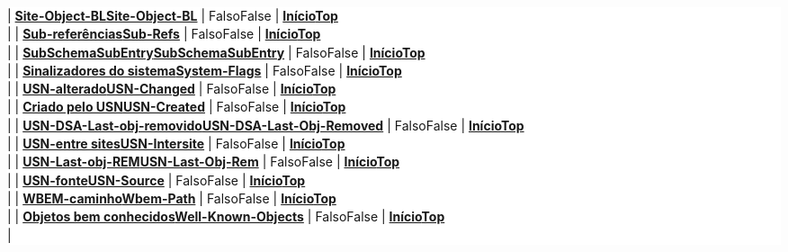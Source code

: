 | [<span data-ttu-id="46337-326">**Site-Object-BL**</span><span class="sxs-lookup"><span data-stu-id="46337-326">**Site-Object-BL**</span></span>](a-siteobjectbl.md)                                  | <span data-ttu-id="46337-327">Falso</span><span class="sxs-lookup"><span data-stu-id="46337-327">False</span></span>     | [<span data-ttu-id="46337-328">**Início**</span><span class="sxs-lookup"><span data-stu-id="46337-328">**Top**</span></span>](c-top.md)<br/> |
| [<span data-ttu-id="46337-329">**Sub-referências**</span><span class="sxs-lookup"><span data-stu-id="46337-329">**Sub-Refs**</span></span>](a-subrefs.md)                                             | <span data-ttu-id="46337-330">Falso</span><span class="sxs-lookup"><span data-stu-id="46337-330">False</span></span>     | [<span data-ttu-id="46337-331">**Início**</span><span class="sxs-lookup"><span data-stu-id="46337-331">**Top**</span></span>](c-top.md)<br/> |
| [<span data-ttu-id="46337-332">**SubSchemaSubEntry**</span><span class="sxs-lookup"><span data-stu-id="46337-332">**SubSchemaSubEntry**</span></span>](a-subschemasubentry.md)                          | <span data-ttu-id="46337-333">Falso</span><span class="sxs-lookup"><span data-stu-id="46337-333">False</span></span>     | [<span data-ttu-id="46337-334">**Início**</span><span class="sxs-lookup"><span data-stu-id="46337-334">**Top**</span></span>](c-top.md)<br/> |
| [<span data-ttu-id="46337-335">**Sinalizadores do sistema**</span><span class="sxs-lookup"><span data-stu-id="46337-335">**System-Flags**</span></span>](a-systemflags.md)                                     | <span data-ttu-id="46337-336">Falso</span><span class="sxs-lookup"><span data-stu-id="46337-336">False</span></span>     | [<span data-ttu-id="46337-337">**Início**</span><span class="sxs-lookup"><span data-stu-id="46337-337">**Top**</span></span>](c-top.md)<br/> |
| [<span data-ttu-id="46337-338">**USN-alterado**</span><span class="sxs-lookup"><span data-stu-id="46337-338">**USN-Changed**</span></span>](a-usnchanged.md)                                       | <span data-ttu-id="46337-339">Falso</span><span class="sxs-lookup"><span data-stu-id="46337-339">False</span></span>     | [<span data-ttu-id="46337-340">**Início**</span><span class="sxs-lookup"><span data-stu-id="46337-340">**Top**</span></span>](c-top.md)<br/> |
| [<span data-ttu-id="46337-341">**Criado pelo USN**</span><span class="sxs-lookup"><span data-stu-id="46337-341">**USN-Created**</span></span>](a-usncreated.md)                                       | <span data-ttu-id="46337-342">Falso</span><span class="sxs-lookup"><span data-stu-id="46337-342">False</span></span>     | [<span data-ttu-id="46337-343">**Início**</span><span class="sxs-lookup"><span data-stu-id="46337-343">**Top**</span></span>](c-top.md)<br/> |
| [<span data-ttu-id="46337-344">**USN-DSA-Last-obj-removido**</span><span class="sxs-lookup"><span data-stu-id="46337-344">**USN-DSA-Last-Obj-Removed**</span></span>](a-usndsalastobjremoved.md)                | <span data-ttu-id="46337-345">Falso</span><span class="sxs-lookup"><span data-stu-id="46337-345">False</span></span>     | [<span data-ttu-id="46337-346">**Início**</span><span class="sxs-lookup"><span data-stu-id="46337-346">**Top**</span></span>](c-top.md)<br/> |
| [<span data-ttu-id="46337-347">**USN-entre sites**</span><span class="sxs-lookup"><span data-stu-id="46337-347">**USN-Intersite**</span></span>](a-usnintersite.md)                                   | <span data-ttu-id="46337-348">Falso</span><span class="sxs-lookup"><span data-stu-id="46337-348">False</span></span>     | [<span data-ttu-id="46337-349">**Início**</span><span class="sxs-lookup"><span data-stu-id="46337-349">**Top**</span></span>](c-top.md)<br/> |
| [<span data-ttu-id="46337-350">**USN-Last-obj-REM**</span><span class="sxs-lookup"><span data-stu-id="46337-350">**USN-Last-Obj-Rem**</span></span>](a-usnlastobjrem.md)                               | <span data-ttu-id="46337-351">Falso</span><span class="sxs-lookup"><span data-stu-id="46337-351">False</span></span>     | [<span data-ttu-id="46337-352">**Início**</span><span class="sxs-lookup"><span data-stu-id="46337-352">**Top**</span></span>](c-top.md)<br/> |
| [<span data-ttu-id="46337-353">**USN-fonte**</span><span class="sxs-lookup"><span data-stu-id="46337-353">**USN-Source**</span></span>](a-usnsource.md)                                         | <span data-ttu-id="46337-354">Falso</span><span class="sxs-lookup"><span data-stu-id="46337-354">False</span></span>     | [<span data-ttu-id="46337-355">**Início**</span><span class="sxs-lookup"><span data-stu-id="46337-355">**Top**</span></span>](c-top.md)<br/> |
| [<span data-ttu-id="46337-356">**WBEM-caminho**</span><span class="sxs-lookup"><span data-stu-id="46337-356">**Wbem-Path**</span></span>](a-wbempath.md)                                           | <span data-ttu-id="46337-357">Falso</span><span class="sxs-lookup"><span data-stu-id="46337-357">False</span></span>     | [<span data-ttu-id="46337-358">**Início**</span><span class="sxs-lookup"><span data-stu-id="46337-358">**Top**</span></span>](c-top.md)<br/> |
| [<span data-ttu-id="46337-359">**Objetos bem conhecidos**</span><span class="sxs-lookup"><span data-stu-id="46337-359">**Well-Known-Objects**</span></span>](a-wellknownobjects.md)                          | <span data-ttu-id="46337-360">Falso</span><span class="sxs-lookup"><span data-stu-id="46337-360">False</span></span>     | [<span data-ttu-id="46337-361">**Início**</span><span class="sxs-lookup"><span data-stu-id="46337-361">**Top**</span></span>](c-top.md)<br/> |